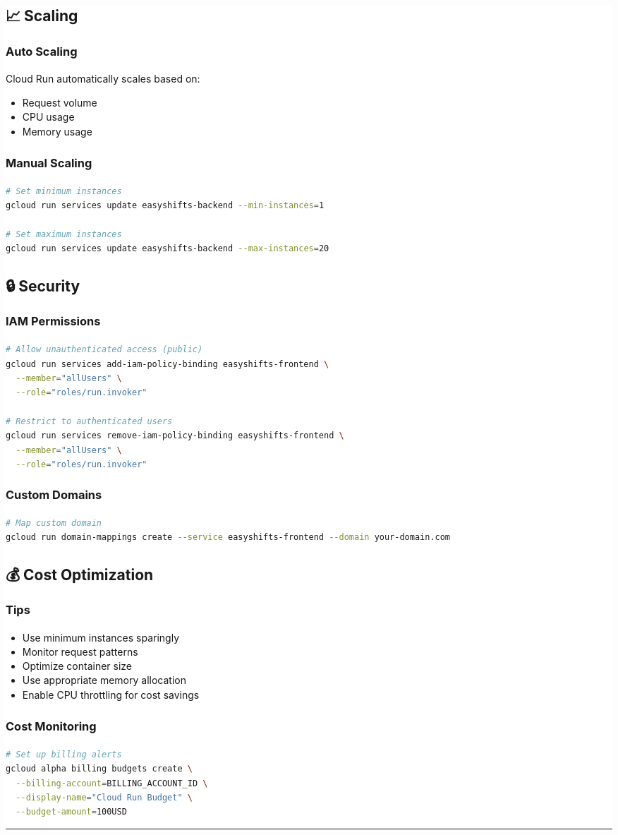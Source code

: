 ## 📈 Scaling

### Auto Scaling
Cloud Run automatically scales based on:
- Request volume
- CPU usage
- Memory usage

### Manual Scaling
```bash
# Set minimum instances
gcloud run services update easyshifts-backend --min-instances=1

# Set maximum instances
gcloud run services update easyshifts-backend --max-instances=20
```

## 🔒 Security

### IAM Permissions
```bash
# Allow unauthenticated access (public)
gcloud run services add-iam-policy-binding easyshifts-frontend \
  --member="allUsers" \
  --role="roles/run.invoker"

# Restrict to authenticated users
gcloud run services remove-iam-policy-binding easyshifts-frontend \
  --member="allUsers" \
  --role="roles/run.invoker"
```

### Custom Domains
```bash
# Map custom domain
gcloud run domain-mappings create --service easyshifts-frontend --domain your-domain.com
```

## 💰 Cost Optimization

### Tips
- Use minimum instances sparingly
- Monitor request patterns
- Optimize container size
- Use appropriate memory allocation
- Enable CPU throttling for cost savings

### Cost Monitoring
```bash
# Set up billing alerts
gcloud alpha billing budgets create \
  --billing-account=BILLING_ACCOUNT_ID \
  --display-name="Cloud Run Budget" \
  --budget-amount=100USD
```

---
